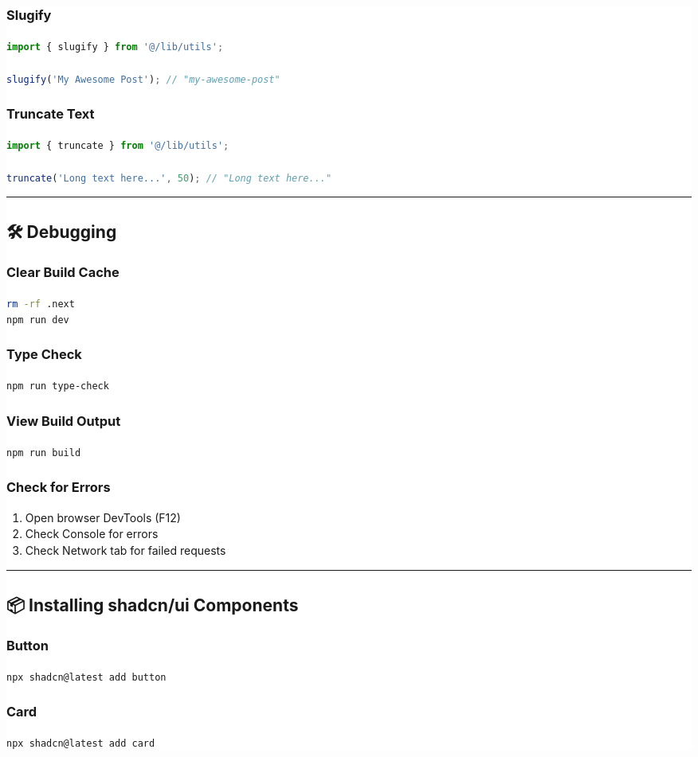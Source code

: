 ### Slugify
```typescript
import { slugify } from '@/lib/utils';

slugify('My Awesome Post'); // "my-awesome-post"
```

### Truncate Text
```typescript
import { truncate } from '@/lib/utils';

truncate('Long text here...', 50); // "Long text here..."
```

---

## 🛠️ Debugging

### Clear Build Cache
```bash
rm -rf .next
npm run dev
```

### Type Check
```bash
npm run type-check
```

### View Build Output
```bash
npm run build
```

### Check for Errors
1. Open browser DevTools (F12)
2. Check Console for errors
3. Check Network tab for failed requests

---

## 📦 Installing shadcn/ui Components

### Button
```bash
npx shadcn@latest add button
```

### Card
```bash
npx shadcn@latest add card
```
